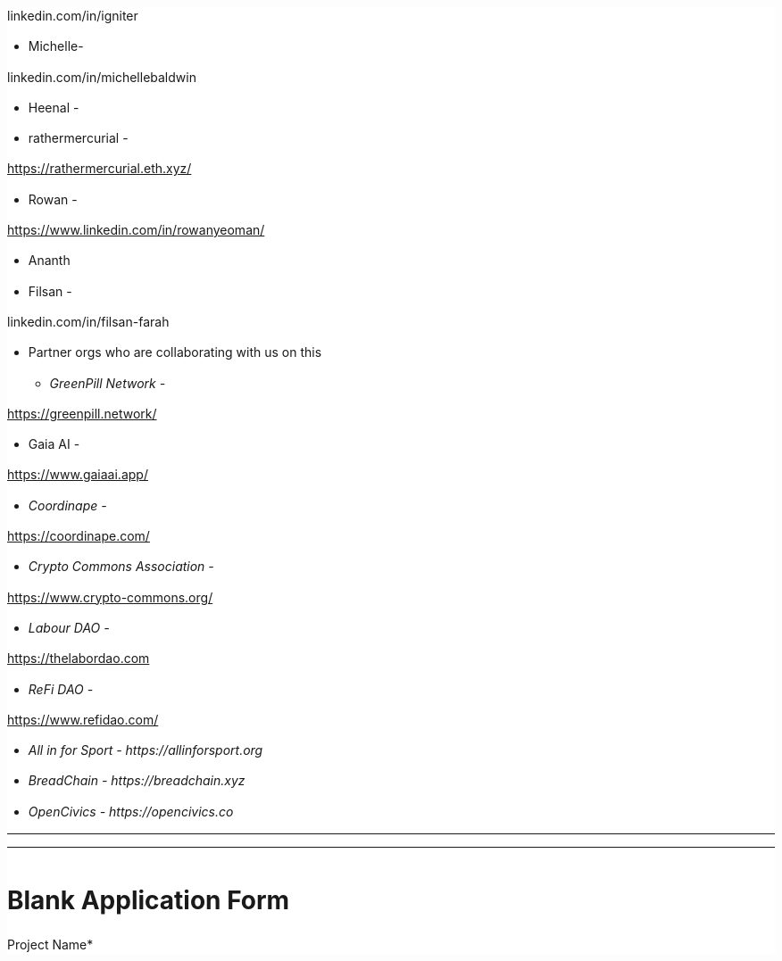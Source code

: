  linkedin.com/in/igniter

  - Michelle- 

 linkedin.com/in/michellebaldwin

  - Heenal - 

  - rathermercurial - 

 https://rathermercurial.eth.xyz/

  - Rowan - 

 https://www.linkedin.com/in/rowanyeoman/

  - Ananth 

  - Filsan - 

 linkedin.com/in/filsan-farah

- Partner orgs who are collaborating with us on this

  - _GreenPill Network -_ 

 https://greenpill.network/

  - Gaia AI - 

 https://www.gaiaai.app/

  - _Coordinape -_ 

 https://coordinape.com/

  - _Crypto Commons Association -_ 

 https://www.crypto-commons.org/

  - _Labour DAO -_ 

 https://thelabordao.com

  - _ReFi DAO -_ 

 https://www.refidao.com/

  - _All in for Sport - https://allinforsport.org_

  - _BreadChain - https://breadchain.xyz_

  - _OpenCivics - https://opencivics.co_


---

---

# Blank Application Form

Project Name\* 
